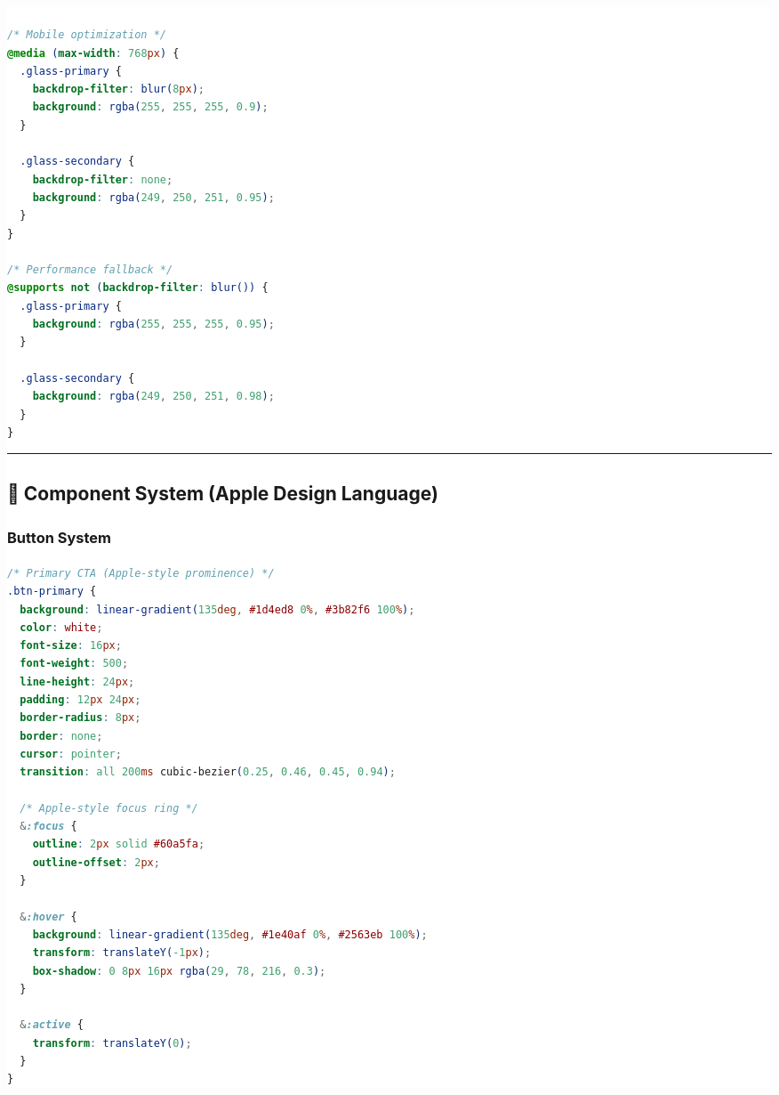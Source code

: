 ```css

/* Mobile optimization */
@media (max-width: 768px) {
  .glass-primary {
    backdrop-filter: blur(8px);
    background: rgba(255, 255, 255, 0.9);
  }
  
  .glass-secondary {
    backdrop-filter: none;
    background: rgba(249, 250, 251, 0.95);
  }
}

/* Performance fallback */
@supports not (backdrop-filter: blur()) {
  .glass-primary {
    background: rgba(255, 255, 255, 0.95);
  }
  
  .glass-secondary {
    background: rgba(249, 250, 251, 0.98);
  }
}
```

---

## 🎯 Component System (Apple Design Language)

### Button System
```css
/* Primary CTA (Apple-style prominence) */
.btn-primary {
  background: linear-gradient(135deg, #1d4ed8 0%, #3b82f6 100%);
  color: white;
  font-size: 16px;
  font-weight: 500;
  line-height: 24px;
  padding: 12px 24px;
  border-radius: 8px;
  border: none;
  cursor: pointer;
  transition: all 200ms cubic-bezier(0.25, 0.46, 0.45, 0.94);
  
  /* Apple-style focus ring */
  &:focus {
    outline: 2px solid #60a5fa;
    outline-offset: 2px;
  }
  
  &:hover {
    background: linear-gradient(135deg, #1e40af 0%, #2563eb 100%);
    transform: translateY(-1px);
    box-shadow: 0 8px 16px rgba(29, 78, 216, 0.3);
  }
  
  &:active {
    transform: translateY(0);
  }
}

```